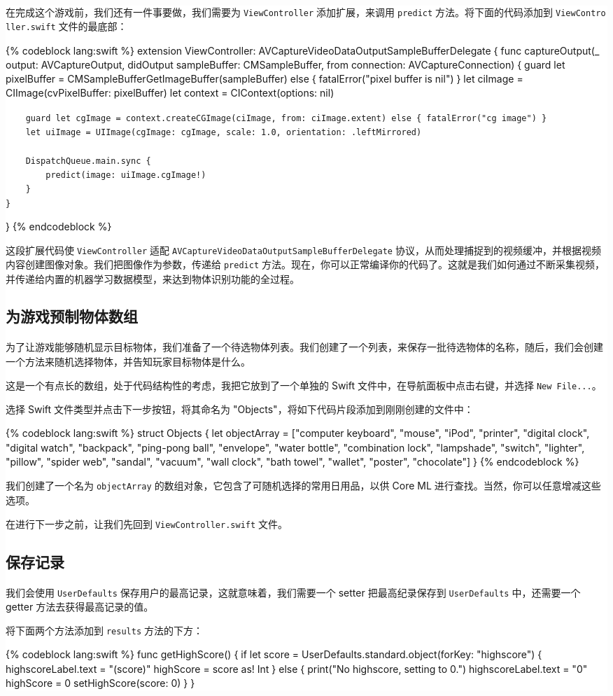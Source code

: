 在完成这个游戏前，我们还有一件事要做，我们需要为 `ViewController` 添加扩展，来调用 `predict` 方法。将下面的代码添加到 `ViewController.swift` 文件的最底部：

{% codeblock lang:swift %}
extension ViewController: AVCaptureVideoDataOutputSampleBufferDelegate {
    func captureOutput(_ output: AVCaptureOutput, didOutput sampleBuffer: CMSampleBuffer, from connection: AVCaptureConnection) {
        guard let pixelBuffer = CMSampleBufferGetImageBuffer(sampleBuffer) else { fatalError("pixel buffer is nil") }
        let ciImage = CIImage(cvPixelBuffer: pixelBuffer)
        let context = CIContext(options: nil)
        
        guard let cgImage = context.createCGImage(ciImage, from: ciImage.extent) else { fatalError("cg image") }
        let uiImage = UIImage(cgImage: cgImage, scale: 1.0, orientation: .leftMirrored)
        
        DispatchQueue.main.sync {
            predict(image: uiImage.cgImage!)
        }
    }
}
{% endcodeblock %} &nbsp;

这段扩展代码使 `ViewController` 适配 `AVCaptureVideoDataOutputSampleBufferDelegate` 协议，从而处理捕捉到的视频缓冲，并根据视频内容创建图像对象。我们把图像作为参数，传递给 `predict` 方法。现在，你可以正常编译你的代码了。这就是我们如何通过不断采集视频，并传递给内置的机器学习数据模型，来达到物体识别功能的全过程。

## 为游戏预制物体数组

为了让游戏能够随机显示目标物体，我们准备了一个待选物体列表。我们创建了一个列表，来保存一批待选物体的名称，随后，我们会创建一个方法来随机选择物体，并告知玩家目标物体是什么。

这是一个有点长的数组，处于代码结构性的考虑，我把它放到了一个单独的 Swift 文件中，在导航面板中点击右键，并选择 `New File...`。

选择 Swift 文件类型并点击下一步按钮，将其命名为 "Objects"，将如下代码片段添加到刚刚创建的文件中：

{% codeblock lang:swift %}
struct Objects {
    let objectArray = ["computer keyboard", "mouse", "iPod", "printer", "digital clock", "digital watch", "backpack", "ping-pong ball", "envelope", "water bottle", "combination lock", "lampshade", "switch", "lighter", "pillow", "spider web", "sandal", "vacuum", "wall clock", "bath towel", "wallet", "poster", "chocolate"]
}
{% endcodeblock %} &nbsp;

我们创建了一个名为 `objectArray` 的数组对象，它包含了可随机选择的常用日用品，以供 Core ML 进行查找。当然，你可以任意增减这些选项。

在进行下一步之前，让我们先回到 `ViewController.swift` 文件。

## 保存记录

我们会使用 `UserDefaults` 保存用户的最高记录，这就意味着，我们需要一个 setter 把最高纪录保存到 `UserDefaults` 中，还需要一个 getter 方法去获得最高记录的值。

将下面两个方法添加到 `results` 方法的下方：

{% codeblock lang:swift %}
func getHighScore() {
    if let score = UserDefaults.standard.object(forKey: "highscore") {
        highscoreLabel.text = "\(score)"
        highScore = score as! Int
    }
    else {
        print("No highscore, setting to 0.")
        highscoreLabel.text = "0"
        highScore = 0
        setHighScore(score: 0)
    }
}
    